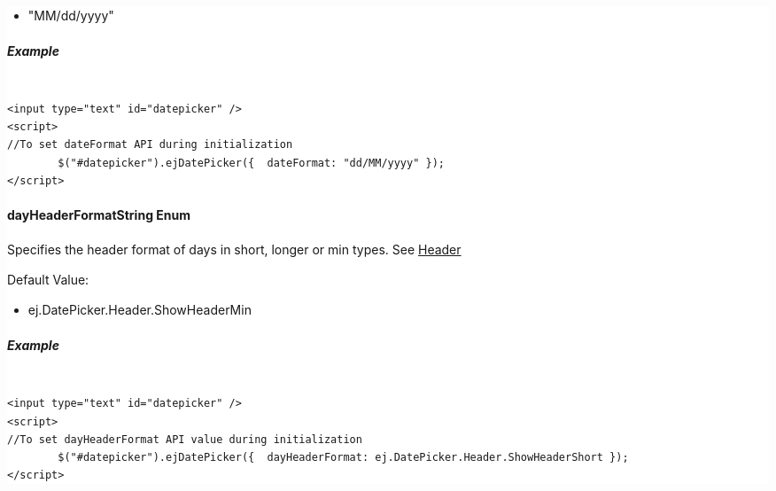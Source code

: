 

* "MM/dd/yyyy"








##### Example

<pre class="prettyprint">
<code> 
&lt;input type="text" id="datepicker" /&gt;
&lt;script&gt;
//To set dateFormat API during initialization  
        $("#datepicker").ejDatePicker({  dateFormat: "dd/MM/yyyy" });
&lt;/script&gt;</code>
</pre>






#### dayHeaderFormat<span class="type-signature type string">String</span> <span class="type-signature type enum">Enum</span>








Specifies the header format of days in short, longer or min types. See <a href="global.html#Header">Header</a>




Default Value:






* ej.DatePicker.Header.ShowHeaderMin








##### Example

<pre class="prettyprint">
<code> 
&lt;input type="text" id="datepicker" /&gt;
&lt;script&gt;
//To set dayHeaderFormat API value during initialization  
        $("#datepicker").ejDatePicker({  dayHeaderFormat: ej.DatePicker.Header.ShowHeaderShort });
&lt;/script&gt;</code>
</pre>
